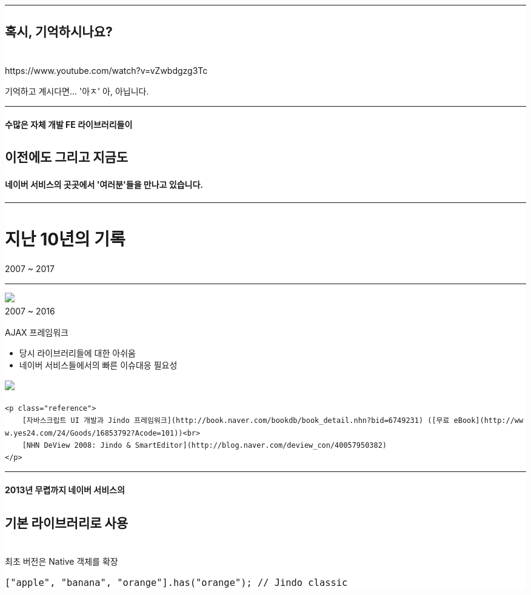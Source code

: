 ----------

## 혹시, 기억하시나요?

<div class="fragment" style="margin:0">
    <video src="./img/naver-cafe-2004.mp4" controls style="width:500px;"></video><br>
    <span class="size18">https://www.youtube.com/watch?v=vZwbdgzg3Tc</span>
</div>

기억하고 계시다면... '아ㅈ' 아, 아닙니다. 

----------

#### 수많은 자체 개발 FE 라이브러리들이
## 이전에도 그리고 지금도
#### 네이버 서비스의 곳곳에서 '여러분'들을 만나고 있습니다.

----------


<div class="title-animate">
    <div><h1>지난 10년의 기록</h1></div>
    <div><p>2007 ~ 2017</p></div>
</div>

----------

<img src="./img/jindojs-logo01.png" style="width:450px"><br>
2007 ~ 2016

AJAX 프레임워크

- 당시 라이브러리들에 대한 아쉬움 
- 네이버 서비스들에서의 빠른 이슈대응 필요성 

<div class="fragment">
    <img src="./img/jindo1-logo.png">
    
    <p class="reference">
        [자바스크립트 UI 개발과 Jindo 프레임워크](http://book.naver.com/bookdb/book_detail.nhn?bid=6749231) ([무료 eBook](http://www.yes24.com/24/Goods/16853792?Acode=101))<br>
        [NHN DeView 2008: Jindo & SmartEditor](http://blog.naver.com/deview_con/40057950382)
    </p>
</div>

----------

#### 2013년 무렵까지 네이버 서비스의
## 기본 라이브러리로 사용

<br>최초 버전은 Native 객체를 확장 
<pre class="fragment"><code class="javascript" style="font-size:1.1em">["apple", "banana", "orange"].has("orange"); // Jindo classic</code></pre>
 